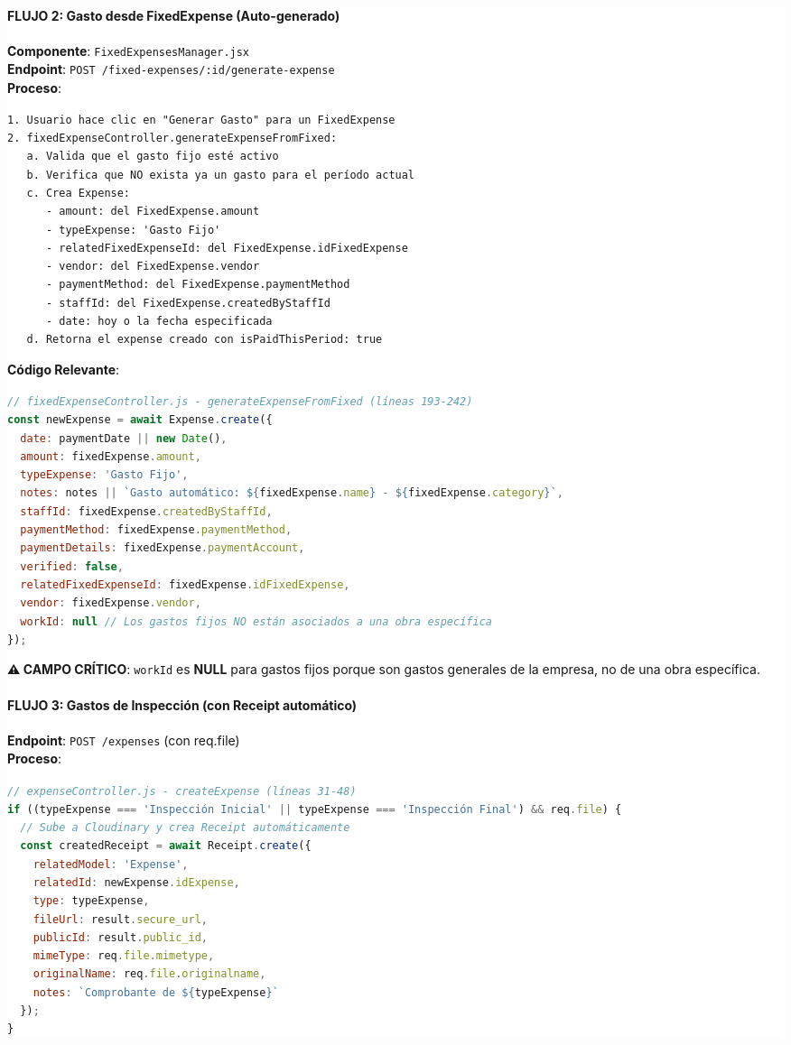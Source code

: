 #### FLUJO 2: Gasto desde FixedExpense (Auto-generado)
**Componente**: `FixedExpensesManager.jsx`  
**Endpoint**: `POST /fixed-expenses/:id/generate-expense`  
**Proceso**:
```mermaid
1. Usuario hace clic en "Generar Gasto" para un FixedExpense
2. fixedExpenseController.generateExpenseFromFixed:
   a. Valida que el gasto fijo esté activo
   b. Verifica que NO exista ya un gasto para el período actual
   c. Crea Expense:
      - amount: del FixedExpense.amount
      - typeExpense: 'Gasto Fijo'
      - relatedFixedExpenseId: del FixedExpense.idFixedExpense
      - vendor: del FixedExpense.vendor
      - paymentMethod: del FixedExpense.paymentMethod
      - staffId: del FixedExpense.createdByStaffId
      - date: hoy o la fecha especificada
   d. Retorna el expense creado con isPaidThisPeriod: true
```

**Código Relevante**:
```javascript
// fixedExpenseController.js - generateExpenseFromFixed (líneas 193-242)
const newExpense = await Expense.create({
  date: paymentDate || new Date(),
  amount: fixedExpense.amount,
  typeExpense: 'Gasto Fijo',
  notes: notes || `Gasto automático: ${fixedExpense.name} - ${fixedExpense.category}`,
  staffId: fixedExpense.createdByStaffId,
  paymentMethod: fixedExpense.paymentMethod,
  paymentDetails: fixedExpense.paymentAccount,
  verified: false,
  relatedFixedExpenseId: fixedExpense.idFixedExpense,
  vendor: fixedExpense.vendor,
  workId: null // Los gastos fijos NO están asociados a una obra específica
});
```

**⚠️ CAMPO CRÍTICO**: `workId` es **NULL** para gastos fijos porque son gastos generales de la empresa, no de una obra específica.

#### FLUJO 3: Gastos de Inspección (con Receipt automático)
**Endpoint**: `POST /expenses` (con req.file)  
**Proceso**:
```javascript
// expenseController.js - createExpense (líneas 31-48)
if ((typeExpense === 'Inspección Inicial' || typeExpense === 'Inspección Final') && req.file) {
  // Sube a Cloudinary y crea Receipt automáticamente
  const createdReceipt = await Receipt.create({
    relatedModel: 'Expense',
    relatedId: newExpense.idExpense,
    type: typeExpense,
    fileUrl: result.secure_url,
    publicId: result.public_id,
    mimeType: req.file.mimetype,
    originalName: req.file.originalname,
    notes: `Comprobante de ${typeExpense}`
  });
}
```
